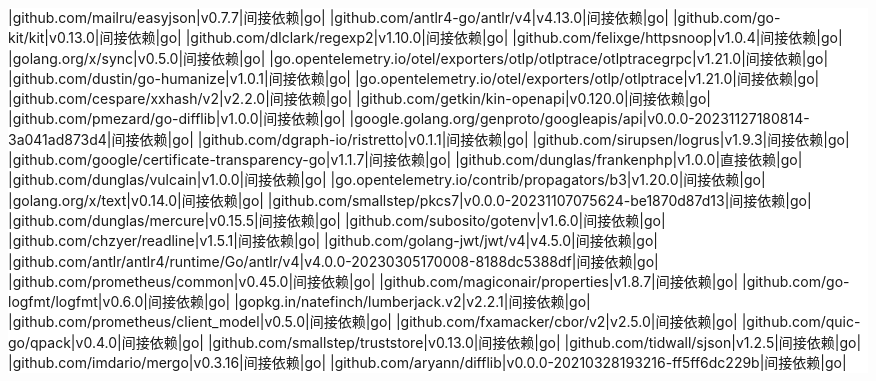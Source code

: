 |github.com/mailru/easyjson|v0.7.7|间接依赖|go|
|github.com/antlr4-go/antlr/v4|v4.13.0|间接依赖|go|
|github.com/go-kit/kit|v0.13.0|间接依赖|go|
|github.com/dlclark/regexp2|v1.10.0|间接依赖|go|
|github.com/felixge/httpsnoop|v1.0.4|间接依赖|go|
|golang.org/x/sync|v0.5.0|间接依赖|go|
|go.opentelemetry.io/otel/exporters/otlp/otlptrace/otlptracegrpc|v1.21.0|间接依赖|go|
|github.com/dustin/go-humanize|v1.0.1|间接依赖|go|
|go.opentelemetry.io/otel/exporters/otlp/otlptrace|v1.21.0|间接依赖|go|
|github.com/cespare/xxhash/v2|v2.2.0|间接依赖|go|
|github.com/getkin/kin-openapi|v0.120.0|间接依赖|go|
|github.com/pmezard/go-difflib|v1.0.0|间接依赖|go|
|google.golang.org/genproto/googleapis/api|v0.0.0-20231127180814-3a041ad873d4|间接依赖|go|
|github.com/dgraph-io/ristretto|v0.1.1|间接依赖|go|
|github.com/sirupsen/logrus|v1.9.3|间接依赖|go|
|github.com/google/certificate-transparency-go|v1.1.7|间接依赖|go|
|github.com/dunglas/frankenphp|v1.0.0|直接依赖|go|
|github.com/dunglas/vulcain|v1.0.0|间接依赖|go|
|go.opentelemetry.io/contrib/propagators/b3|v1.20.0|间接依赖|go|
|golang.org/x/text|v0.14.0|间接依赖|go|
|github.com/smallstep/pkcs7|v0.0.0-20231107075624-be1870d87d13|间接依赖|go|
|github.com/dunglas/mercure|v0.15.5|间接依赖|go|
|github.com/subosito/gotenv|v1.6.0|间接依赖|go|
|github.com/chzyer/readline|v1.5.1|间接依赖|go|
|github.com/golang-jwt/jwt/v4|v4.5.0|间接依赖|go|
|github.com/antlr/antlr4/runtime/Go/antlr/v4|v4.0.0-20230305170008-8188dc5388df|间接依赖|go|
|github.com/prometheus/common|v0.45.0|间接依赖|go|
|github.com/magiconair/properties|v1.8.7|间接依赖|go|
|github.com/go-logfmt/logfmt|v0.6.0|间接依赖|go|
|gopkg.in/natefinch/lumberjack.v2|v2.2.1|间接依赖|go|
|github.com/prometheus/client_model|v0.5.0|间接依赖|go|
|github.com/fxamacker/cbor/v2|v2.5.0|间接依赖|go|
|github.com/quic-go/qpack|v0.4.0|间接依赖|go|
|github.com/smallstep/truststore|v0.13.0|间接依赖|go|
|github.com/tidwall/sjson|v1.2.5|间接依赖|go|
|github.com/imdario/mergo|v0.3.16|间接依赖|go|
|github.com/aryann/difflib|v0.0.0-20210328193216-ff5ff6dc229b|间接依赖|go|